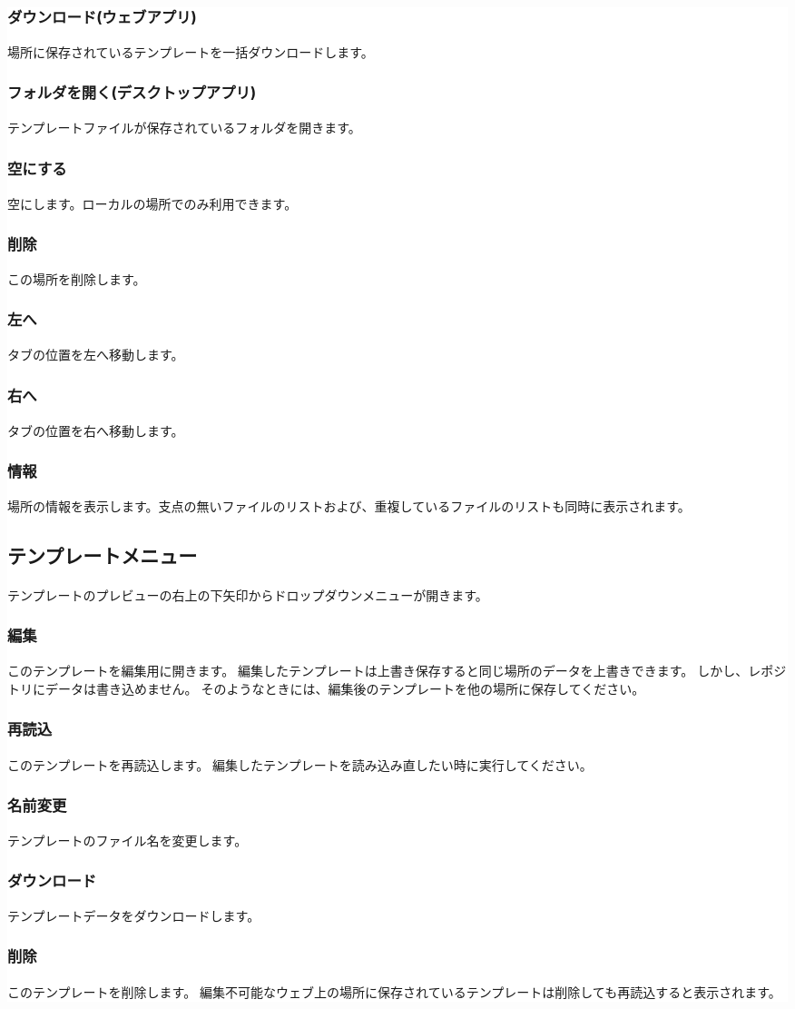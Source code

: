 ### ダウンロード(ウェブアプリ)
場所に保存されているテンプレートを一括ダウンロードします。

### フォルダを開く(デスクトップアプリ)
テンプレートファイルが保存されているフォルダを開きます。

### 空にする
空にします。ローカルの場所でのみ利用できます。

### 削除
この場所を削除します。

### 左へ
タブの位置を左へ移動します。

### 右へ
タブの位置を右へ移動します。

### 情報
場所の情報を表示します。支点の無いファイルのリストおよび、重複しているファイルのリストも同時に表示されます。

## テンプレートメニュー
テンプレートのプレビューの右上の下矢印からドロップダウンメニューが開きます。

### 編集
このテンプレートを編集用に開きます。
編集したテンプレートは上書き保存すると同じ場所のデータを上書きできます。
しかし、レポジトリにデータは書き込めません。
そのようなときには、編集後のテンプレートを他の場所に保存してください。

### 再読込
このテンプレートを再読込します。
編集したテンプレートを読み込み直したい時に実行してください。

### 名前変更
テンプレートのファイル名を変更します。

### ダウンロード
テンプレートデータをダウンロードします。

### 削除
このテンプレートを削除します。
編集不可能なウェブ上の場所に保存されているテンプレートは削除しても再読込すると表示されます。

